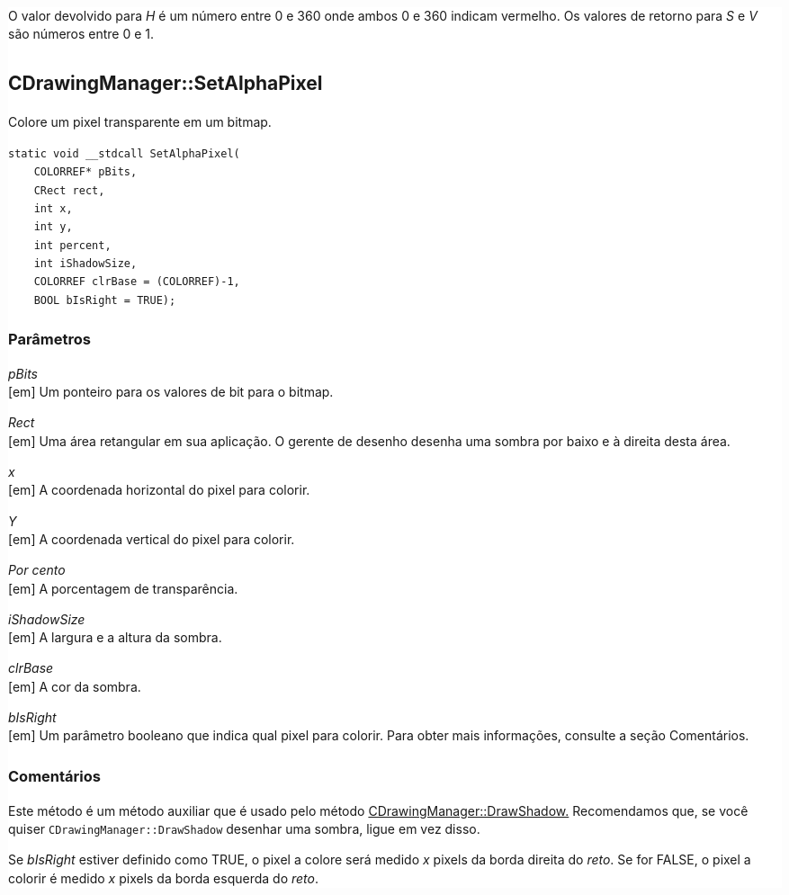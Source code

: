 O valor devolvido para *H* é um número entre 0 e 360 onde ambos 0 e 360 indicam vermelho. Os valores de retorno para *S* e *V* são números entre 0 e 1.

## <a name="cdrawingmanagersetalphapixel"></a><a name="setalphapixel"></a>CDrawingManager::SetAlphaPixel

Colore um pixel transparente em um bitmap.

```
static void __stdcall SetAlphaPixel(
    COLORREF* pBits,
    CRect rect,
    int x,
    int y,
    int percent,
    int iShadowSize,
    COLORREF clrBase = (COLORREF)-1,
    BOOL bIsRight = TRUE);
```

### <a name="parameters"></a>Parâmetros

*pBits*<br/>
[em] Um ponteiro para os valores de bit para o bitmap.

*Rect*<br/>
[em] Uma área retangular em sua aplicação. O gerente de desenho desenha uma sombra por baixo e à direita desta área.

*x*<br/>
[em] A coordenada horizontal do pixel para colorir.

*Y*<br/>
[em] A coordenada vertical do pixel para colorir.

*Por cento*<br/>
[em] A porcentagem de transparência.

*iShadowSize*<br/>
[em] A largura e a altura da sombra.

*clrBase*<br/>
[em] A cor da sombra.

*bIsRight*<br/>
[em] Um parâmetro booleano que indica qual pixel para colorir. Para obter mais informações, consulte a seção Comentários.

### <a name="remarks"></a>Comentários

Este método é um método auxiliar que é usado pelo método [CDrawingManager::DrawShadow.](#drawshadow) Recomendamos que, se você quiser `CDrawingManager::DrawShadow` desenhar uma sombra, ligue em vez disso.

Se *bIsRight* estiver definido como TRUE, o pixel a colore será medido *x* pixels da borda direita do *reto*. Se for FALSE, o pixel a colorir é medido *x* pixels da borda esquerda do *reto*.
